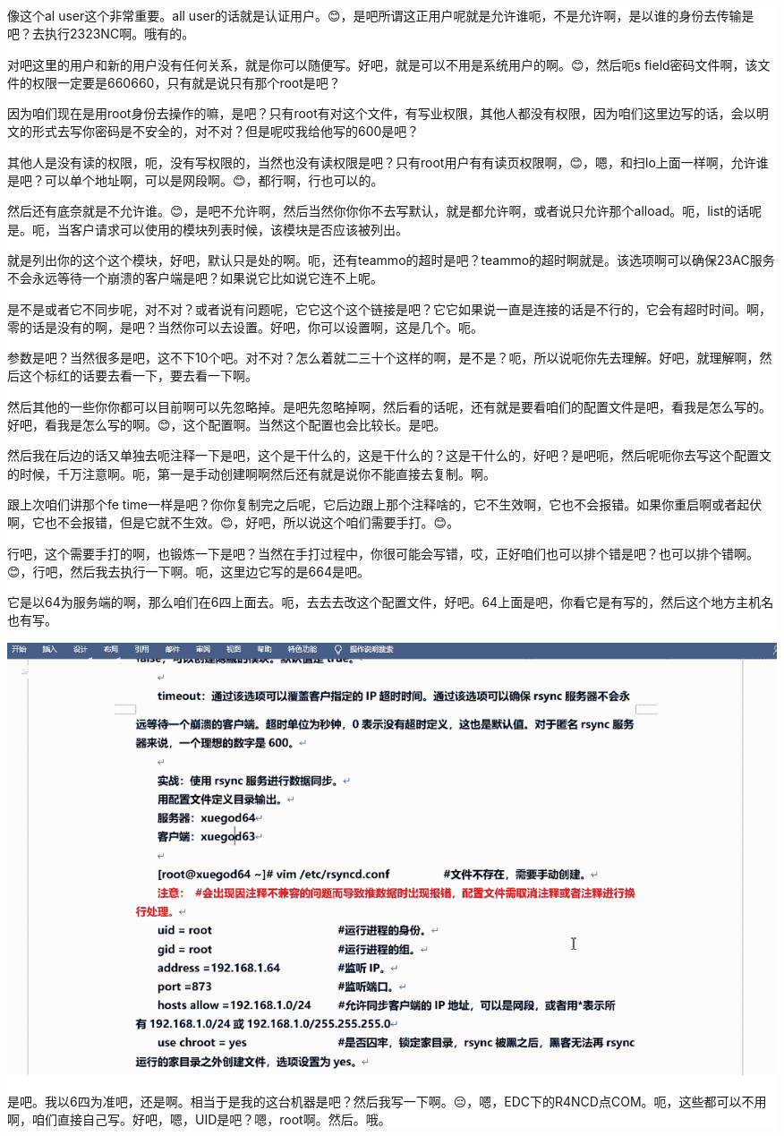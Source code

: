 像这个al user这个非常重要。all user的话就是认证用户。😊，是吧所谓这正用户呢就是允许谁呃，不是允许啊，是以谁的身份去传输是吧？去执行2323NC啊。哦有的。

对吧这里的用户和新的用户没有任何关系，就是你可以随便写。好吧，就是可以不用是系统用户的啊。😊，然后呃s field密码文件啊，该文件的权限一定要是660660，只有就是说只有那个root是吧？

因为咱们现在是用root身份去操作的嘛，是吧？只有root有对这个文件，有写业权限，其他人都没有权限，因为咱们这里边写的话，会以明文的形式去写你密码是不安全的，对不对？但是呢哎我给他写的600是吧？

其他人是没有读的权限，呃，没有写权限的，当然也没有读权限是吧？只有root用户有有读页权限啊，😊，嗯，和扫lo上面一样啊，允许谁是吧？可以单个地址啊，可以是网段啊。😊，都行啊，行也可以的。

然后还有底奈就是不允许谁。😊，是吧不允许啊，然后当然你你你不去写默认，就是都允许啊，或者说只允许那个alload。呃，list的话呢是。呃，当客户请求可以使用的模块列表时候，该模块是否应该被列出。

就是列出你的这个这个模块，好吧，默认只是处的啊。呃，还有teammo的超时是吧？teammo的超时啊就是。该选项啊可以确保23AC服务不会永远等待一个崩溃的客户端是吧？如果说它比如说它连不上呢。

是不是或者它不同步呢，对不对？或者说有问题呢，它它这个这个链接是吧？它它如果说一直是连接的话是不行的，它会有超时时间。啊，零的话是没有的啊，是吧？当然你可以去设置。好吧，你可以设置啊，这是几个。呃。

参数是吧？当然很多是吧，这不下10个吧。对不对？怎么着就二三十个这样的啊，是不是？呃，所以说呃你先去理解。好吧，就理解啊，然后这个标红的话要去看一下，要去看一下啊。

然后其他的一些你你都可以目前啊可以先忽略掉。是吧先忽略掉啊，然后看的话呢，还有就是要看咱们的配置文件是吧，看我是怎么写的。好吧，看我是怎么写的啊。😊，这个配置啊。当然这个配置也会比较长。是吧。

然后我在后边的话又单独去呃注释一下是吧，这个是干什么的，这是干什么的？这是干什么的，好吧？是吧呃，然后呢呃你去写这个配置文的时候，千万注意啊。呃，第一是手动创建啊啊然后还有就是说你不能直接去复制。啊。

跟上次咱们讲那个fe time一样是吧？你你复制完之后呢，它后边跟上那个注释啥的，它不生效啊，它也不会报错。如果你重启啊或者起伏啊，它也不会报错，但是它就不生效。😊，好吧，所以说这个咱们需要手打。😊。

行吧，这个需要手打的啊，也锻炼一下是吧？当然在手打过程中，你很可能会写错，哎，正好咱们也可以排个错是吧？也可以排个错啊。😊，行吧，然后我去执行一下啊。呃，这里边它写的是664是吧。

它是以64为服务端的啊，那么咱们在6四上面去。呃，去去去改这个配置文件，好吧。64上面是吧，你看它是有写的，然后这个地方主机名也有写。



![](img/5bde0ed324e9722d42867c188f7cdade_13.png)

是吧。我以6四为准吧，还是啊。相当于是我的这台机器是吧？然后我写一下啊。😔，嗯，EDC下的R4NCD点COM。呃，这些都可以不用啊，咱们直接自己写。好吧，嗯，UID是吧？嗯，root啊。然后。哦。
